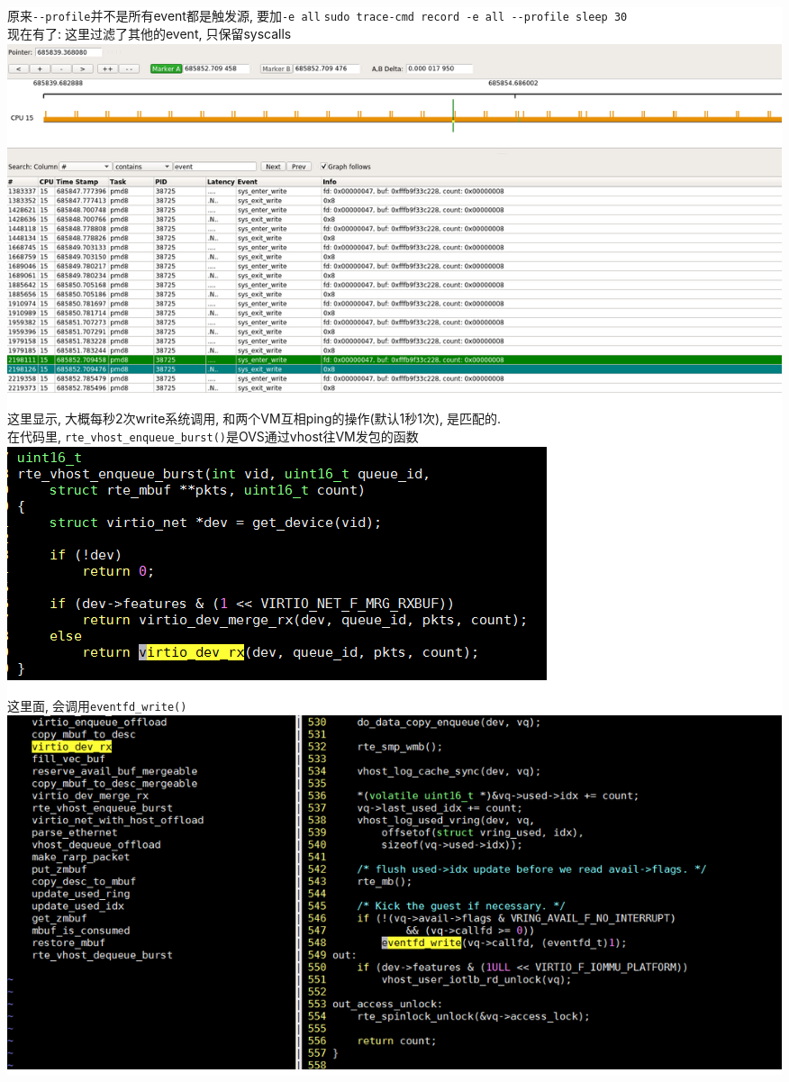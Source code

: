原来`--profile`并不是所有event都是触发源, 要加`-e all`
`sudo trace-cmd record -e all --profile sleep 30`  
现在有了: 这里过滤了其他的event, 只保留syscalls  
![](img/profiling_ftrace和trace-cmd记录_20221017190444.png)  

这里显示, 大概每秒2次write系统调用, 和两个VM互相ping的操作(默认1秒1次), 是匹配的.  
在代码里, `rte_vhost_enqueue_burst()`是OVS通过vhost往VM发包的函数  
![](img/profiling_ftrace和trace-cmd记录_20221017190512.png)  

这里面, 会调用`eventfd_write()`  
![](img/profiling_ftrace和trace-cmd记录_20221017190527.png)  